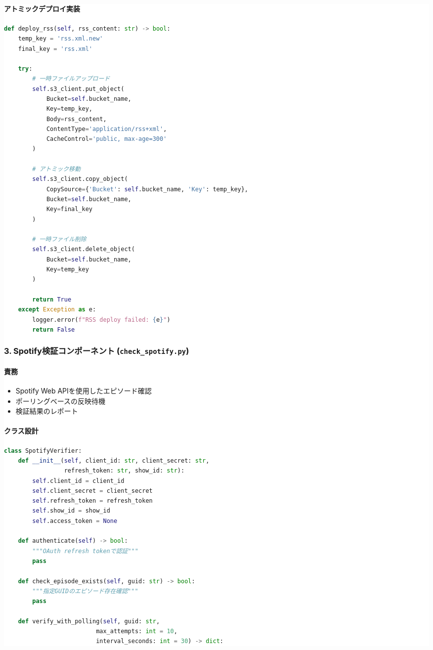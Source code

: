 #### アトミックデプロイ実装
```python
def deploy_rss(self, rss_content: str) -> bool:
    temp_key = 'rss.xml.new'
    final_key = 'rss.xml'
    
    try:
        # 一時ファイルアップロード
        self.s3_client.put_object(
            Bucket=self.bucket_name,
            Key=temp_key,
            Body=rss_content,
            ContentType='application/rss+xml',
            CacheControl='public, max-age=300'
        )
        
        # アトミック移動
        self.s3_client.copy_object(
            CopySource={'Bucket': self.bucket_name, 'Key': temp_key},
            Bucket=self.bucket_name,
            Key=final_key
        )
        
        # 一時ファイル削除
        self.s3_client.delete_object(
            Bucket=self.bucket_name,
            Key=temp_key
        )
        
        return True
    except Exception as e:
        logger.error(f"RSS deploy failed: {e}")
        return False
```

### 3. Spotify検証コンポーネント (`check_spotify.py`)

#### 責務
- Spotify Web APIを使用したエピソード確認
- ポーリングベースの反映待機
- 検証結果のレポート

#### クラス設計  
```python
class SpotifyVerifier:
    def __init__(self, client_id: str, client_secret: str, 
                 refresh_token: str, show_id: str):
        self.client_id = client_id
        self.client_secret = client_secret
        self.refresh_token = refresh_token
        self.show_id = show_id
        self.access_token = None
        
    def authenticate(self) -> bool:
        """OAuth refresh tokenで認証"""
        pass
        
    def check_episode_exists(self, guid: str) -> bool:
        """指定GUIDのエピソード存在確認"""
        pass
        
    def verify_with_polling(self, guid: str, 
                          max_attempts: int = 10,
                          interval_seconds: int = 30) -> dict:
```
